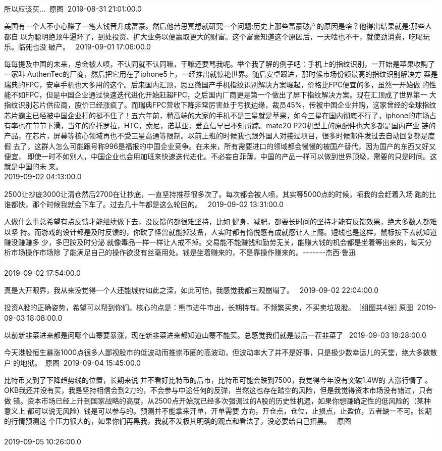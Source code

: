 所以应该买…  原图 
2019-08-31 21:01:00.0

美国有一个人不小心赚了一笔大钱晋升成富豪。然后他苦思冥想就研究一个问题:历史上那些富豪破产的原因是啥？他得出结果就是:那些人都自
以为聪明绝顶牛逼坏了，到处投资、扩大业务以便赢取更大的财富。这个富豪知道这个原因后，一天啥也不干，就使劲消费，吃喝玩乐。临死也没
破产。  
2019-09-01 17:06:00.0

每每提及中国的未来，总会被人喷，不认同就不认同嘛，干嘛还要骂我呢。举个我了解的例子吧：手机上的指纹识别，一开始是苹果收购了一家叫
 AuthenTec的厂商，然后把它用在了iphone5上，一经推出就惊艳世界。随后安卓跟进，那时候市场份额最高的指纹识别解决方
案是 瑞典的FPC，安卓手机也大多用的这个。后来国内汇顶，思立微国产手机指纹识别解决方案崛起，价格比FPC便宜的多，虽然一开始做
的性能不如FPC，但是中国企业通过快速迭代进化开始赶超FPC，之后国内厂商更是第一个做出了屏下指纹解决方案。现在汇顶成了世界第一
大指纹识别芯片供应商，股价已经涨疯了。而瑞典FPC营收下降非常厉害处于亏损边缘，裁员45%，传被中国企业并购，这家曾经的全球指纹
芯片霸主已经被中国企业打的挺不住了！五六年前，稍高端的大家的手机不是三星就是苹果，如今三星在国内彻底不行了，iphone的市场占
有率也在节节下滑，当年的摩托罗拉，HTC，索尼，诺基亚，爱立信早已不知所踪。mate20 P20机型上的原配件也大多都是国内产业
链的产品，在芯片，屏幕等核心领域再也不受三星高通等限制。以前上班的时候我也跟外国人对接过项目，很多时候邮件发过去自动回复都是度假
去了，这群人怎么可能跟号称996是福报的中国企业竞争。在未来，所有需要进口的领域都会慢慢的被国产替代，因为国产的东西又好又便宜，
即使一时不如别人，中国企业也会用加班来快速迭代进化。不必妄自菲薄，中国的产品一样可以做到世界顶级，需要的只是时间。这就是中国的未
来。                                 
2019-09-02 04:13:00.0

2500让抄底3000让清仓然后2700在让抄底，一直坚持推荐很多次了。每次都会被人喷，其实等5000点的时候，喷我的会赶着入场
跑的比谁都快，那个时候我就会下车了。过去几十年都是这么轮回的。  
2019-09-02 13:31:00.0

人做什么事总希望有点反馈才能继续做下去，没反馈的都很难坚持，比如 健身，减肥，都要长时间的坚持才能有反馈效果，绝大多数人都难以坚
持。而游戏的设计都是及时反馈的，你砍了怪兽就能掉装备，人实时都有愉悦感有成就感让人上瘾。短线也是这样，鼠标按下去就知道赚没赚赚多
少，多巴胺及时分泌 就像毒品一样一样让人戒不掉。交易能不能赚钱和勤劳无关，能赚大钱的机会都是坐着等出来的，每天分析市场操作市场除
了能满足自己的操作欲没有丝毫用处。钱是坐着赚来的，不是靠操作赚来的。-------杰西·鲁迅                  
               
2019-09-02 17:54:00.0

真是大开眼界，我从来没觉得一个人还能城府如此之深，如此可怕，我感觉我都三观崩塌了。  
2019-09-02 22:04:00.0

投资A股的正确姿势，希望可以帮到你们。核心的点是：熊市进牛市出，长期持有。不频繁买卖，不买卖垃圾股。  [组图共4张] 原图 
2019-09-03 18:08:00.0

以前新韭菜进来都是问哪个山寨要暴涨，现在新韭菜进来都知道山寨不能买。总感觉我们就是最后一茬韭菜了  
2019-09-03 18:28:00.0

今天港股恒生暴涨1000点很多人鄙视股市的低波动而推崇币圈的高波动，但波动率大了并不是好事，只是极少数幸运儿的天堂，绝大多数散户
的地狱。  原图 
2019-09-04 15:45:00.0

比特币又到了下降趋势线的位置，长期来说 并不看好比特币的后市，比特币可能会跌到7500，我觉得今年没有突破1.4W的 大涨行情了
。OKB我还并没有买，我是坚持相信会到2刀的，不会参与中途任何的反弹，当然这也存在踏空的风险，但是我觉得资本市场没有错过，只有做
错。资本市场已经上升到国家战略的高度，从2500点开始就已经多次强调过的A股的历史性机遇，如果你想赚确定性的低风险的（某种意义上
都可以说无风险）钱是可以参与的。预测并不能拿来开单，开单需要 方向，开仓点，仓位，止损点，止盈位，五者缺一不可。长期的行情预测这
个压力很大的，如果你们再黑我，我就不发极其明确的观点和看法了，没必要给自己招黑。                  原图    
                         
2019-09-05 10:26:00.0


